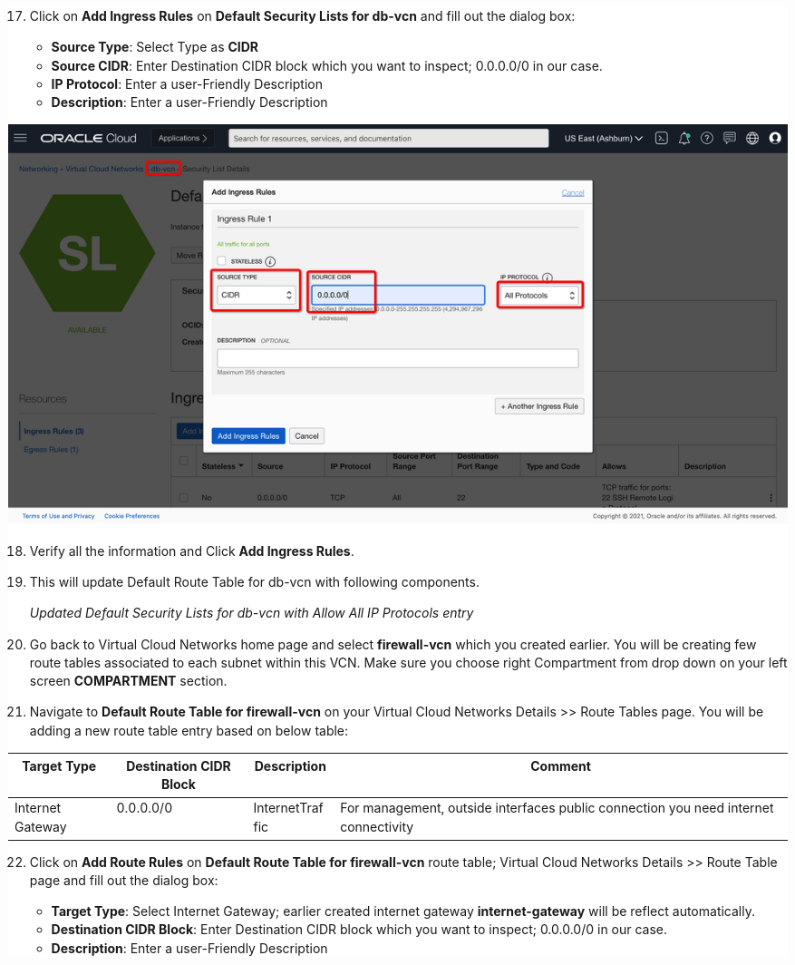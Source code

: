 17. Click on **Add Ingress Rules** on **Default Security Lists for db-vcn** and fill out the dialog box: 

      - **Source Type**:  Select Type as **CIDR**
      - **Source CIDR**:  Enter Destination CIDR block which you want to inspect; 0.0.0.0/0 in our case.
      - **IP Protocol**:  Enter a user-Friendly Description 
      - **Description**:  Enter a user-Friendly Description 

   ![Update Ingress Rules attached to Default Security List of DB VCN](../common/images/update-ingress-rules-security-list-db-vcn.png " ")

18. Verify all the information and Click **Add Ingress Rules**.

19. This will update Default Route Table for db-vcn with following components.

    *Updated Default Security Lists for db-vcn with Allow All IP Protocols entry*

20. Go back to Virtual Cloud Networks home page and select **firewall-vcn** which you created earlier. You will be creating few route tables associated to each subnet within this VCN. Make sure you choose right Compartment from drop down on your left screen **COMPARTMENT** section. 

21. Navigate to **Default Route Table for firewall-vcn** on your Virtual Cloud Networks Details >> Route Tables page. You will be adding a new route table entry based on below table: 

   | Target Type             | Destination CIDR Block | Description                      | Comment                                                                                             |
   |-------------------------|------------------------|----------------------------------|-----------------------------------------------------------------------------------------------------|
   | Internet Gateway | 0.0.0.0/0              | InternetTraffic | For management, outside interfaces public connection you need internet connectivity |

22. Click on **Add Route Rules** on **Default Route Table for firewall-vcn** route table; Virtual Cloud Networks Details >> Route Table page and fill out the dialog box: 

      - **Target Type**: Select Internet Gateway; earlier created internet gateway **internet-gateway** will be reflect automatically.
      - **Destination CIDR Block**:  Enter Destination CIDR block which you want to inspect; 0.0.0.0/0 in our case.
      - **Description**:  Enter a user-Friendly Description 
